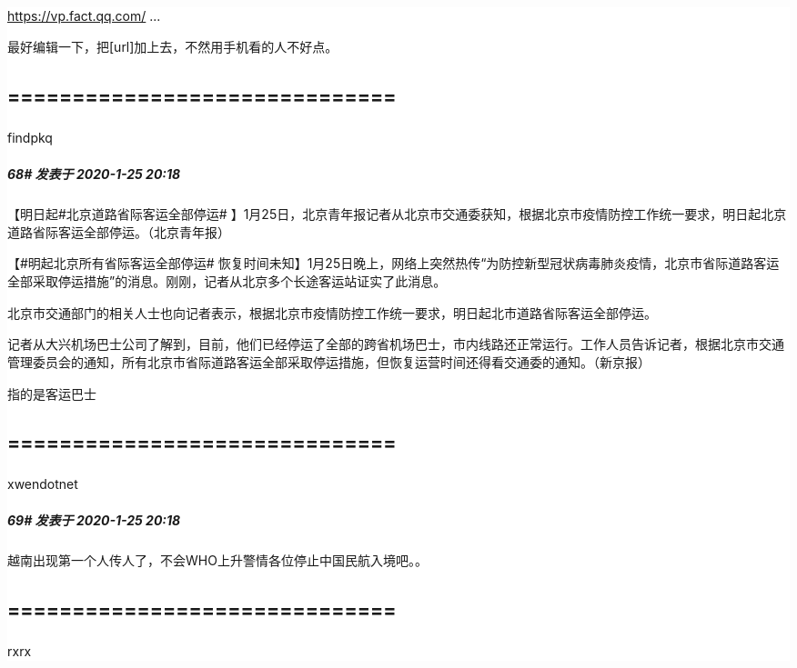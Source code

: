 
https://vp.fact.qq.com/ ...
>>>

最好编辑一下，把[url]加上去，不然用手机看的人不好点。





==============================
-----

#### 
findpkq


##### 68#       发表于 2020-1-25 20:18




>>>
【明日起#北京道路省际客运全部停运# 】1月25日，北京青年报记者从北京市交通委获知，根据北京市疫情防控工作统一要求，明日起北京道路省际客运全部停运。（北京青年报） ​​​​
>>>


>>>
【#明起北京所有省际客运全部停运# 恢复时间未知】1月25日晚上，网络上突然热传“为防控新型冠状病毒肺炎疫情，北京市省际道路客运全部采取停运措施”的消息。刚刚，记者从北京多个长途客运站证实了此消息。


北京市交通部门的相关人士也向记者表示，根据北京市疫情防控工作统一要求，明日起北市道路省际客运全部停运。


记者从大兴机场巴士公司了解到，目前，他们已经停运了全部的跨省机场巴士，市内线路还正常运行。工作人员告诉记者，根据北京市交通管理委员会的通知，所有北京市省际道路客运全部采取停运措施，但恢复运营时间还得看交通委的通知。（新京报）
>>>



指的是客运巴士





==============================
-----

#### 
xwendotnet


##### 69#       发表于 2020-1-25 20:18




越南出现第一个人传人了，不会WHO上升警情各位停止中国民航入境吧。。 





==============================
-----

#### 
rxrx

